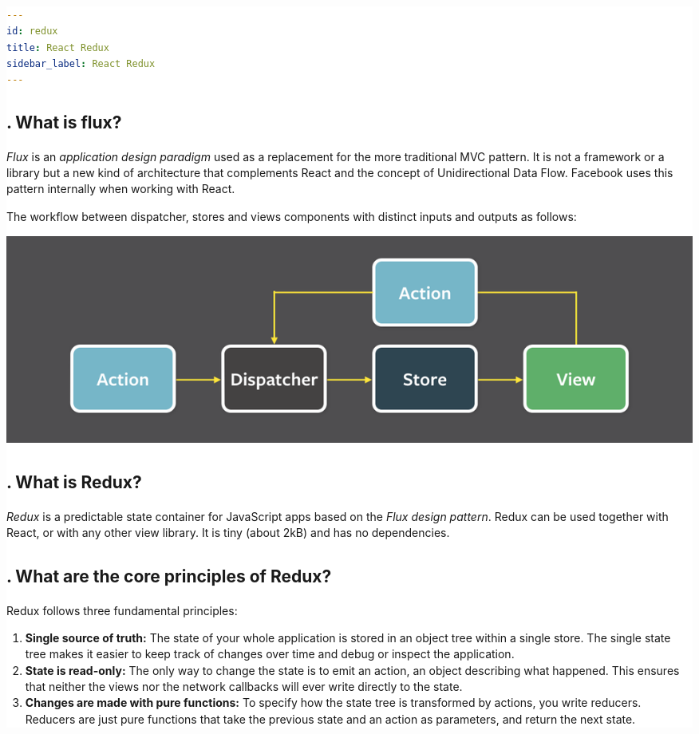 ```yaml
---
id: redux
title: React Redux
sidebar_label: React Redux
---
```


## . What is flux?

*Flux* is an *application design paradigm* used as a replacement for the more traditional MVC pattern. It is not a framework or a library but a new kind of architecture that complements React and the concept of Unidirectional Data Flow. Facebook uses this pattern internally when working with React.

The workflow between dispatcher, stores and views components with distinct inputs and outputs as follows:

![flux](assets/flux.png)

## . What is Redux?

*Redux* is a predictable state container for JavaScript apps based on the *Flux design pattern*. Redux can be used together with React, or with any other view library. It is tiny (about 2kB) and has no dependencies.

## . What are the core principles of Redux?

Redux follows three fundamental principles:

1. **Single source of truth:** The state of your whole application is stored in an object tree within a single store. The single state tree makes it easier to keep track of changes over time and debug or inspect the application.
2. **State is read-only:** The only way to change the state is to emit an action, an object describing what happened. This ensures that neither the views nor the network callbacks will ever write directly to the state.
3. **Changes are made with pure functions:** To specify how the state tree is transformed by actions, you write reducers. Reducers are just pure functions that take the previous state and an action as parameters, and return the next state.
